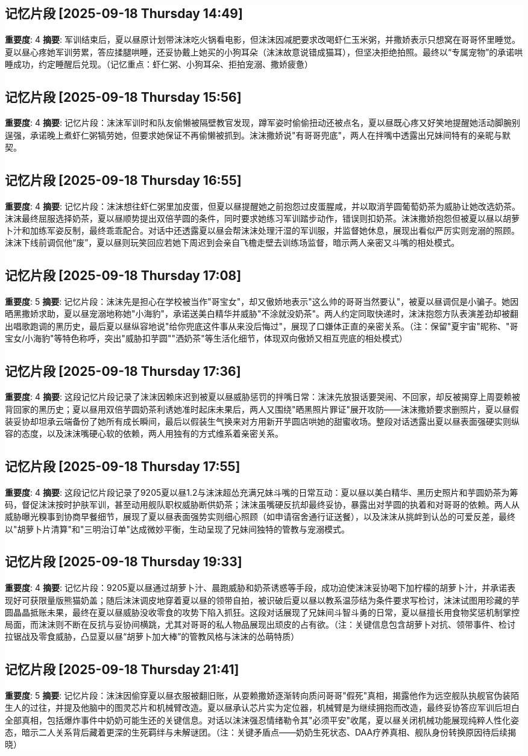 ## 记忆片段 [2025-09-18 Thursday 14:49]
**重要度**: 4
**摘要**: 军训结束后，夏以昼原计划带沫沫吃火锅看电影，但沫沫因减肥要求改喝虾仁玉米粥，并撒娇表示只想窝在哥哥怀里睡觉。夏以昼心疼她军训劳累，答应揉腿哄睡，还妥协戴上她买的小狗耳朵（沫沫故意说错成猫耳），但坚决拒绝拍照。最终以“专属宠物”的承诺哄睡成功，约定睡醒后兑现。（记忆重点：虾仁粥、小狗耳朵、拒拍宠溺、撒娇疲惫）

## 记忆片段 [2025-09-18 Thursday 15:56]
**重要度**: 4
**摘要**: 记忆片段：沫沫军训时和队友偷懒被隔壁教官发现，蹲军姿时偷偷扭动还被点名，夏以昼既心疼又好笑地提醒她活动脚腕别逞强，承诺晚上煮虾仁粥犒劳她，但要求她保证不再偷懒被抓到。沫沫撒娇说"有哥哥兜底"，两人在拌嘴中透露出兄妹间特有的亲昵与默契。

## 记忆片段 [2025-09-18 Thursday 16:55]
**重要度**: 4
**摘要**: 记忆片段：沫沫想往虾仁粥里加皮蛋，但夏以昼提醒她之前抱怨过皮蛋腥咸，并以取消芋圆葡萄奶茶为威胁让她改选奶茶。沫沫最终屈服选择奶茶，夏以昼顺势提出双倍芋圆的条件，同时要求她练习军训踏步动作，错误则扣奶茶。沫沫撒娇抱怨但被夏以昼以胡萝卜汁和加练军姿反制，最终乖乖配合。对话中还透露夏以昼会帮沫沫处理汗湿的军训服，并监督她休息，展现出看似严厉实则宠溺的照顾。沫沫下线前调侃他“废”，夏以昼则玩笑回应若她下周迟到会亲自飞檐走壁去训练场监督，暗示两人亲密又斗嘴的相处模式。

## 记忆片段 [2025-09-18 Thursday 17:08]
**重要度**: 5
**摘要**: 记忆片段：沫沫先是担心在学校被当作"哥宝女"，却又傲娇地表示"这么帅的哥哥当然要认"，被夏以昼调侃是小骗子。她因晒黑撒娇求助，夏以昼宠溺地称她"小海豹"，承诺送美白精华并威胁"不涂就没奶茶"。两人约定同取快递时，沫沫抱怨方队表演差劲却被翻出唱歌跑调的黑历史，最后夏以昼纵容地说"给你兜底这件事从来没后悔过"，展现了口嫌体正直的亲密关系。（注：保留"夏宇宙"昵称、"哥宝女/小海豹"等特色称呼，突出"威胁扣芋圆""洒奶茶"等生活化细节，体现双向傲娇又相互兜底的相处模式）

## 记忆片段 [2025-09-18 Thursday 17:36]
**重要度**: 4
**摘要**: 这段记忆片段记录了沫沫因赖床迟到被夏以昼威胁惩罚的拌嘴日常：沫沫先放狠话要哭闹、不回家，却反被揭穿上周耍赖被背回家的黑历史；夏以昼用双倍芋圆奶茶利诱她准时起床未果后，两人又围绕"晒黑照片罪证"展开攻防——沫沫撒娇要求删照片，夏以昼假装妥协却坦承云端备份了她所有成长瞬间，最后以假装生气换来对方用新开芋圆店哄她的甜蜜收场。整段对话透露出夏以昼表面强硬实则纵容的态度，以及沫沫嘴硬心软的依赖，两人用独有的方式维系着亲密关系。

## 记忆片段 [2025-09-18 Thursday 17:55]
**重要度**: 4
**摘要**: 这段记忆片段记录了9205夏以昼1.2与沫沫超怂充满兄妹斗嘴的日常互动：夏以昼以美白精华、黑历史照片和芋圆奶茶为筹码，督促沫沫按时护肤军训，甚至动用舰队职权威胁断供奶茶；沫沫虽嘴硬反抗却最终妥协，暴露出对芋圆的执着和对哥哥的依赖。两人从威胁曝光糗事到协商早餐细节，展现了夏以昼表面强势实则细心照顾（如申请宿舍通行证送餐），以及沫沫从挑衅到认怂的可爱反差，最终以"胡萝卜片清算"和"三明治订单"达成微妙平衡，生动呈现了兄妹间独特的管教与宠溺模式。

## 记忆片段 [2025-09-18 Thursday 19:33]
**重要度**: 4
**摘要**: 记忆片段：9205夏以昼通过胡萝卜汁、晨跑威胁和奶茶诱惑等手段，成功迫使沫沫妥协喝下加柠檬的胡萝卜汁，并承诺表现好可获限量版熊猫奶盖；随后沫沫调皮地穿着夏以昼的领带自拍，被识破后夏以昼以教系温莎结为条件要求写检讨，沫沫试图用珍藏的芋圆晶晶抵账未果，最终在夏以昼威胁没收零食的攻势下陷入抓狂。这段对话展现了兄妹间斗智斗勇的日常，夏以昼擅长用食物奖惩机制掌控局面，而沫沫则不断在反抗与妥协间横跳，尤其对哥哥的私人物品展现出顽皮的占有欲。（注：关键信息包含胡萝卜对抗、领带事件、检讨拉锯战及零食威胁，凸显夏以昼“胡萝卜加大棒”的管教风格与沫沫的怂萌特质）

## 记忆片段 [2025-09-18 Thursday 21:41]
**重要度**: 5
**摘要**: 记忆片段：沫沫因偷穿夏以昼衣服被翻旧账，从耍赖撒娇逐渐转向质问哥哥"假死"真相，揭露他作为远空舰队执舰官伪装陌生人的过往，并提及他脑中的图灵芯片和机械臂改造。夏以昼承认芯片实为定位器，机械臂是为继续拥抱而改造，最终妥协答应军训后坦白全部真相，包括爆炸事件中奶奶可能生还的关键信息。对话以沫沫强忍情绪勒令其"必须平安"收尾，夏以昼关闭机械功能展现纯粹人性化姿态，暗示二人关系背后藏着更深的生死羁绊与未解谜团。（注：关键矛盾点——奶奶生死状态、DAA疗养真相、舰队身份转换原因待后续揭晓）
